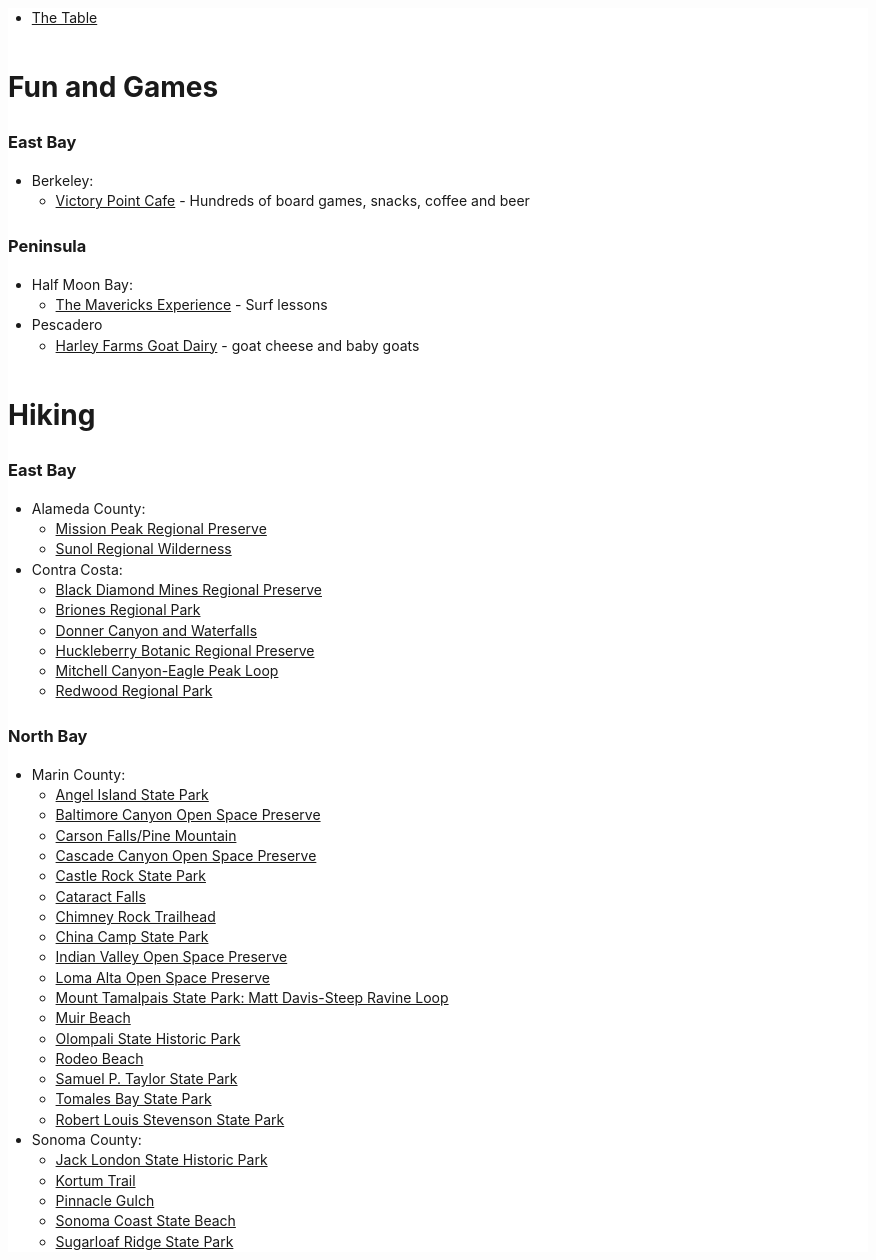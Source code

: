   - [The Table](https://thetablesj.com/)

# Fun and Games
### East Bay
- Berkeley: 
  - [Victory Point Cafe](https://www.victorypointcafe.com) - Hundreds of board games, snacks, coffee and beer

### Peninsula
- Half Moon Bay: 
  - [The Mavericks Experience](https://www.mavericksexperience.com/) - Surf lessons
- Pescadero
  - [Harley Farms Goat Dairy](https://www.harleyfarms.com/) - goat cheese and baby goats


# Hiking
### East Bay
- Alameda County: 
  - [Mission Peak Regional Preserve](https://bahiker.com/eastbayhikes/missionpeak.html)
  - [Sunol Regional Wilderness](https://bahiker.com/eastbayhikes/sunol.html)
- Contra Costa: 
  - [Black Diamond Mines Regional Preserve](https://bahiker.com/eastbayhikes/bdm.html)
  - [Briones Regional Park](https://bahiker.com/eastbayhikes/bcbriones.html)
  - [Donner Canyon and Waterfalls](https://bahiker.com/eastbayhikes/mdsp/donnercanyon.html)
  - [Huckleberry Botanic Regional Preserve](https://bahiker.com/eastbayhikes/huckleberry.htm)
  - [Mitchell Canyon-Eagle Peak Loop](https://bahiker.com/eastbayhikes/mdsp/mcep.html)
  - [Redwood Regional Park](https://bahiker.com/eastbayhikes/redwood.html)

### North Bay
- Marin County: 
  - [Angel Island State Park](https://bahiker.com/northbayhikes/angelisland.html)
  - [Baltimore Canyon Open Space Preserve](https://bahiker.com/northbayhikes/baltcanyon.html)
  - [Carson Falls/Pine Mountain](https://bahiker.com/northbayhikes/carsonfalls.html)
  - [Cascade Canyon Open Space Preserve](https://bahiker.com/northbayhikes/cascade.html)
  - [Castle Rock State Park](https://bahiker.com/southbayhikes/castlerock.html)
  - [Cataract Falls](https://bahiker.com/northbayhikes/cataractfalls.html)
  - [Chimney Rock Trailhead](https://bahiker.com/northbayhikes/chimneyrock.html)
  - [China Camp State Park](https://bahiker.com/northbayhikes/chinacamp.html)
  - [Indian Valley Open Space Preserve](https://bahiker.com/northbayhikes/invalley.html)
  - [Loma Alta Open Space Preserve](https://bahiker.com/northbayhikes/lomaalta.html)
  - [Mount Tamalpais State Park: Matt Davis-Steep Ravine Loop](https://bahiker.com/northbayhikes/stinson.html)
  - [Muir Beach](https://bahiker.com/northbayhikes/muirbeach.html)
  - [Olompali State Historic Park](https://bahiker.com/northbayhikes/olompali.html)
  - [Rodeo Beach](https://bahiker.com/northbayhikes/rodeobeach.html)
  - [Samuel P. Taylor State Park](https://bahiker.com/northbayhikes/sptdevil.html)
  - [Tomales Bay State Park](https://bahiker.com/northbayhikes/tomales.html)
  - [Robert Louis Stevenson State Park](https://bahiker.com/northbayhikes/rlssp.html)
- Sonoma County: 
  - [Jack London State Historic Park](https://bahiker.com/northbayhikes/jacklondon.html)
  - [Kortum Trail](https://bahiker.com/northbayhikes/sonomabeach.html)
  - [Pinnacle Gulch](https://bahiker.com/northbayhikes/pinnaclegulch.html)
  - [Sonoma Coast State Beach](https://bahiker.com/northbayhikes/bodegahead.html)
  - [Sugarloaf Ridge State Park](https://bahiker.com/northbayhikes/sugarloaf.html)
